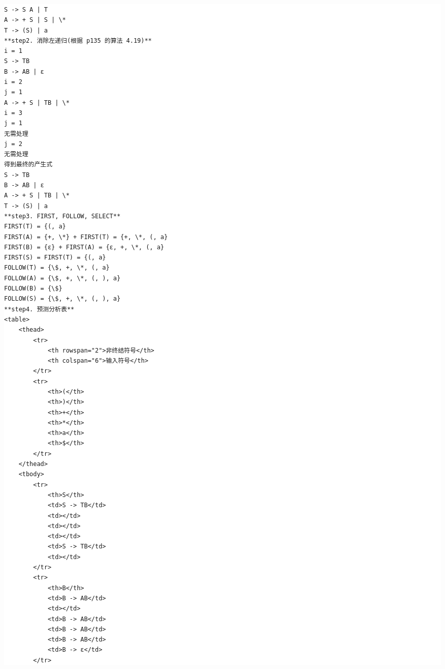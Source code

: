     S -> S A | T
    A -> + S | S | \*
    T -> (S) | a
    **step2. 消除左递归(根据 p135 的算法 4.19)**
    i = 1
    S -> TB
    B -> AB | ε
    i = 2
    j = 1
    A -> + S | TB | \*
    i = 3
    j = 1
    无需处理
    j = 2
    无需处理
    得到最终的产生式
    S -> TB
    B -> AB | ε
    A -> + S | TB | \*
    T -> (S) | a
    **step3. FIRST, FOLLOW, SELECT**
    FIRST(T) = {(, a}
    FIRST(A) = {+, \*} + FIRST(T) = {+, \*, (, a}
    FIRST(B) = {ε} + FIRST(A) = {ε, +, \*, (, a}
    FIRST(S) = FIRST(T) = {(, a}
    FOLLOW(T) = {\$, +, \*, (, a}
    FOLLOW(A) = {\$, +, \*, (, ), a}
    FOLLOW(B) = {\$}
    FOLLOW(S) = {\$, +, \*, (, ), a}
    **step4. 预测分析表**
    <table>
        <thead>
            <tr>
                <th rowspan="2">非终结符号</th>
                <th colspan="6">输入符号</th>
            </tr>
            <tr>
                <th>(</th>
                <th>)</th>
                <th>+</th>
                <th>*</th>
                <th>a</th>
                <th>$</th>
            </tr>
        </thead>
        <tbody>
            <tr>
                <th>S</th>
                <td>S -> TB</td>
                <td></td>
                <td></td>
                <td></td>
                <td>S -> TB</td>
                <td></td>
            </tr>
            <tr>
                <th>B</th>
                <td>B -> AB</td>
                <td></td>
                <td>B -> AB</td>
                <td>B -> AB</td>
                <td>B -> AB</td>
                <td>B -> ε</td>
            </tr>